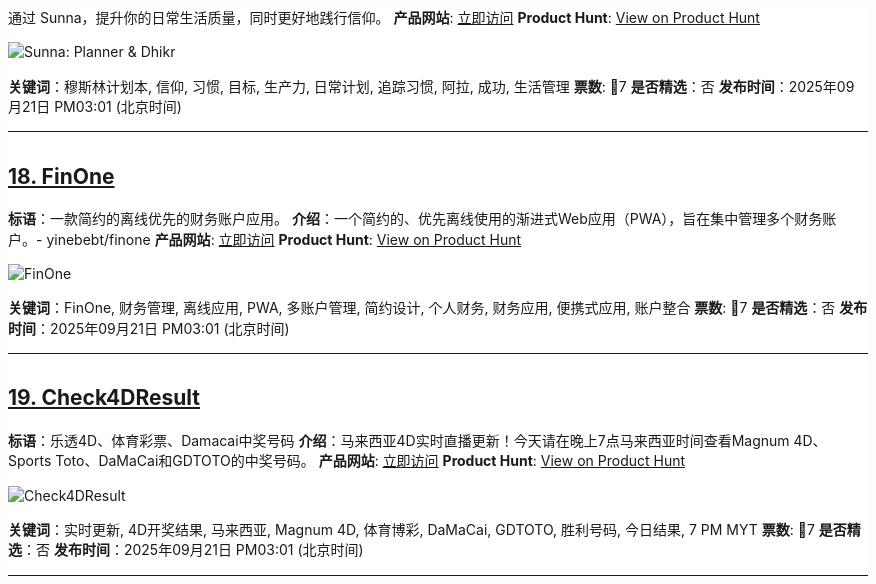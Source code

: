 通过 Sunna，提升你的日常生活质量，同时更好地践行信仰。
**产品网站**: [立即访问](https://www.producthunt.com/r/6Y5UIOTOWEIGG6?utm_campaign=producthunt-api&utm_medium=api-v2&utm_source=Application%3A+decohack+%28ID%3A+172745%29)
**Product Hunt**: [View on Product Hunt](https://www.producthunt.com/products/sunna-planner-dhikr?utm_campaign=producthunt-api&utm_medium=api-v2&utm_source=Application%3A+decohack+%28ID%3A+172745%29)

![Sunna: Planner & Dhikr](https://ph-files.imgix.net/fe617a6e-799d-4eff-9821-913c376b4925.png?auto=format)

**关键词**：穆斯林计划本, 信仰, 习惯, 目标, 生产力, 日常计划, 追踪习惯, 阿拉, 成功, 生活管理
**票数**: 🔺7
**是否精选**：否
**发布时间**：2025年09月21日 PM03:01 (北京时间)

---

## [18. FinOne](https://www.producthunt.com/products/finone?utm_campaign=producthunt-api&utm_medium=api-v2&utm_source=Application%3A+decohack+%28ID%3A+172745%29)
**标语**：一款简约的离线优先的财务账户应用。
**介绍**：一个简约的、优先离线使用的渐进式Web应用（PWA），旨在集中管理多个财务账户。- yinebebt/finone
**产品网站**: [立即访问](https://www.producthunt.com/r/WEHYV6KN2EYVOJ?utm_campaign=producthunt-api&utm_medium=api-v2&utm_source=Application%3A+decohack+%28ID%3A+172745%29)
**Product Hunt**: [View on Product Hunt](https://www.producthunt.com/products/finone?utm_campaign=producthunt-api&utm_medium=api-v2&utm_source=Application%3A+decohack+%28ID%3A+172745%29)

![FinOne](https://ph-files.imgix.net/2023104e-0dfe-4db4-a024-9f6475f40e35.png?auto=format)

**关键词**：FinOne, 财务管理, 离线应用, PWA, 多账户管理, 简约设计, 个人财务, 财务应用, 便携式应用, 账户整合
**票数**: 🔺7
**是否精选**：否
**发布时间**：2025年09月21日 PM03:01 (北京时间)

---

## [19. Check4DResult](https://www.producthunt.com/products/check4dresult?utm_campaign=producthunt-api&utm_medium=api-v2&utm_source=Application%3A+decohack+%28ID%3A+172745%29)
**标语**：乐透4D、体育彩票、Damacai中奖号码
**介绍**：马来西亚4D实时直播更新！今天请在晚上7点马来西亚时间查看Magnum 4D、Sports Toto、DaMaCai和GDTOTO的中奖号码。
**产品网站**: [立即访问](https://www.producthunt.com/r/ESTSB5HHTDFPTW?utm_campaign=producthunt-api&utm_medium=api-v2&utm_source=Application%3A+decohack+%28ID%3A+172745%29)
**Product Hunt**: [View on Product Hunt](https://www.producthunt.com/products/check4dresult?utm_campaign=producthunt-api&utm_medium=api-v2&utm_source=Application%3A+decohack+%28ID%3A+172745%29)

![Check4DResult](https://ph-files.imgix.net/7656bbb2-0947-4e74-8333-df12eb4f5e42.png?auto=format)

**关键词**：实时更新, 4D开奖结果, 马来西亚, Magnum 4D, 体育博彩, DaMaCai, GDTOTO, 胜利号码, 今日结果, 7 PM MYT
**票数**: 🔺7
**是否精选**：否
**发布时间**：2025年09月21日 PM03:01 (北京时间)

---
